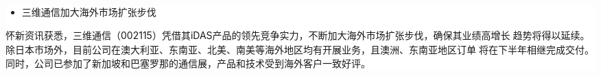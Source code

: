 




























    
 

 - 三维通信加大海外市场扩张步伐
 


 怀新资讯获悉，三维通信（002115）凭借其iDAS产品的领先竞争实力，不断加大海外市场扩张步伐，确保其业绩高增长 趋势将得以延续。除日本市场外，目前公司在澳大利亚、东南亚、北美、南美等海外地区均有开展业务，且澳洲、东南亚地区订单 将在下半年相继完成交付。同时，公司已参加了新加坡和巴塞罗那的通信展，产品和技术受到海外客户一致好评。
